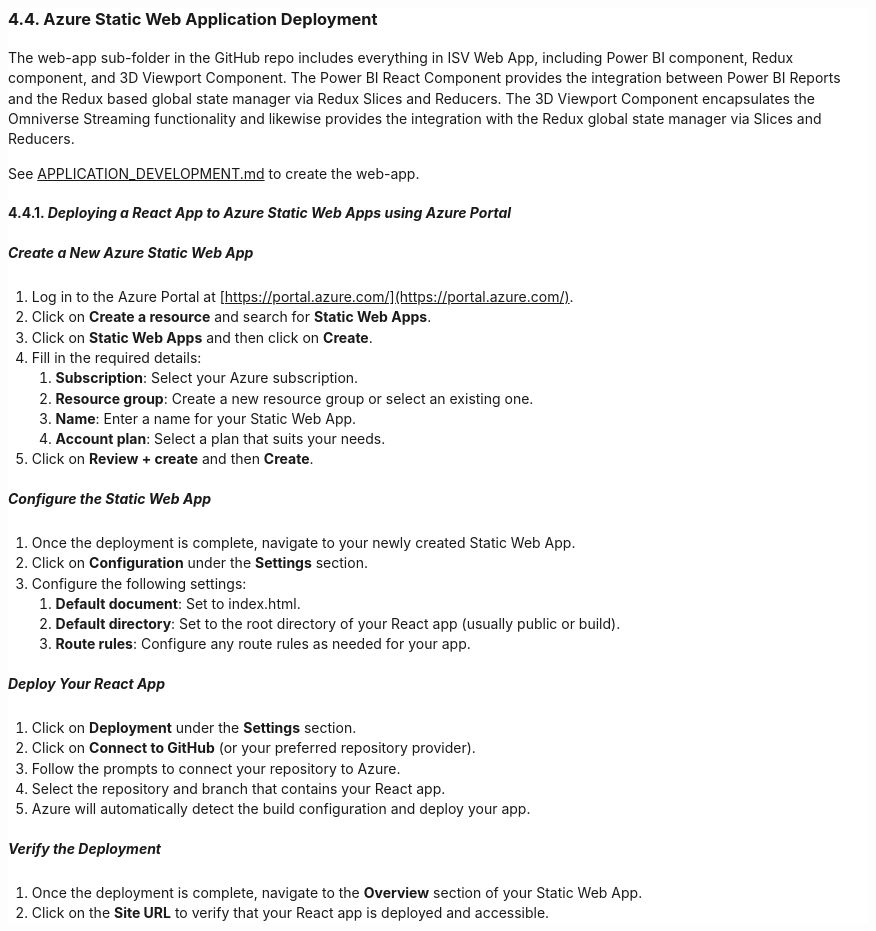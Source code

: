 ###  4.4. <a name='AzureStaticWebApplicationDeployment'></a>Azure Static Web Application Deployment

The web-app sub-folder in the GitHub repo includes everything in ISV Web App, including Power BI component, Redux component, and 3D Viewport Component.  The Power BI React Component provides the integration between Power BI Reports and the Redux based global state manager via Redux Slices and Reducers.  The 3D Viewport Component encapsulates the Omniverse Streaming functionality and likewise provides the integration with the Redux global state manager via Slices and Reducers. 

See [APPLICATION_DEVELOPMENT.md](APPLICATION_DEVELOPMENT.md) to create the web-app.

####  4.4.1. <a name='DeployingaReactApptoAzureStaticWebAppsusingAzurePortal'></a> *Deploying a React App to Azure Static Web Apps using Azure Portal*

##### Create a New Azure Static Web App

1. Log in to the Azure Portal at [https://portal.azure.com/](https://portal.azure.com/).  
2. Click on **Create a resource** and search for **Static Web Apps**.  
3. Click on **Static Web Apps** and then click on **Create**.  
4. Fill in the required details:  
   1. **Subscription**: Select your Azure subscription.  
   2. **Resource group**: Create a new resource group or select an existing one.  
   3. **Name**: Enter a name for your Static Web App.  
   4. **Account plan**: Select a plan that suits your needs.  
5. Click on **Review \+ create** and then **Create**.

##### Configure the Static Web App 

1. Once the deployment is complete, navigate to your newly created Static Web App.  
2. Click on **Configuration** under the **Settings** section.  
3. Configure the following settings:  
   1. **Default document**: Set to index.html.  
   2. **Default directory**: Set to the root directory of your React app (usually public or build).  
   3. **Route rules**: Configure any route rules as needed for your app.

##### Deploy Your React App

1. Click on **Deployment** under the **Settings** section.  
2. Click on **Connect to GitHub** (or your preferred repository provider).  
3. Follow the prompts to connect your repository to Azure.  
4. Select the repository and branch that contains your React app.  
5. Azure will automatically detect the build configuration and deploy your app.

##### Verify the Deployment 

1. Once the deployment is complete, navigate to the **Overview** section of your Static Web App.  
2. Click on the **Site URL** to verify that your React app is deployed and accessible.

